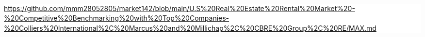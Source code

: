 <a href=https://github.com/mmm28052805/market142/blob/main/U.S%20Real%20Estate%20Rental%20Market%20-%20Competitive%20Benchmarking%20with%20Top%20Companies-%20Colliers%20International%2C%20Marcus%20and%20Millichap%2C%20CBRE%20Group%2C%20RE/MAX.md>https://github.com/mmm28052805/market142/blob/main/U.S%20Real%20Estate%20Rental%20Market%20-%20Competitive%20Benchmarking%20with%20Top%20Companies-%20Colliers%20International%2C%20Marcus%20and%20Millichap%2C%20CBRE%20Group%2C%20RE/MAX.md</a>
